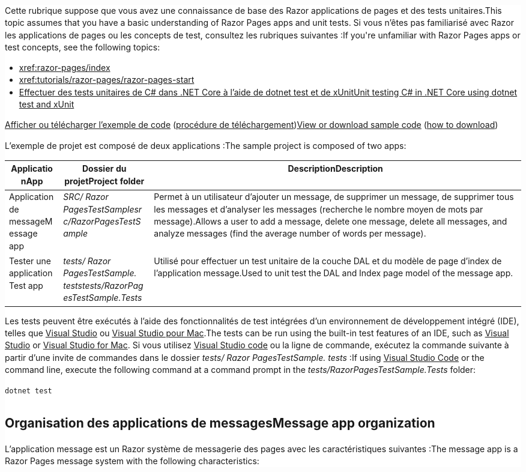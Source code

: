 <span data-ttu-id="adf3d-110">Cette rubrique suppose que vous avez une connaissance de base des Razor applications de pages et des tests unitaires.</span><span class="sxs-lookup"><span data-stu-id="adf3d-110">This topic assumes that you have a basic understanding of Razor Pages apps and unit tests.</span></span> <span data-ttu-id="adf3d-111">Si vous n’êtes pas familiarisé avec Razor les applications de pages ou les concepts de test, consultez les rubriques suivantes :</span><span class="sxs-lookup"><span data-stu-id="adf3d-111">If you're unfamiliar with Razor Pages apps or test concepts, see the following topics:</span></span>

* <xref:razor-pages/index>
* <xref:tutorials/razor-pages/razor-pages-start>
* [<span data-ttu-id="adf3d-112">Effectuer des tests unitaires de C# dans .NET Core à l’aide de dotnet test et de xUnit</span><span class="sxs-lookup"><span data-stu-id="adf3d-112">Unit testing C# in .NET Core using dotnet test and xUnit</span></span>](/dotnet/articles/core/testing/unit-testing-with-dotnet-test)

<span data-ttu-id="adf3d-113">[Afficher ou télécharger l’exemple de code](https://github.com/dotnet/AspNetCore.Docs/tree/main/aspnetcore/test/razor-pages-tests/samples) ([procédure de téléchargement](xref:index#how-to-download-a-sample))</span><span class="sxs-lookup"><span data-stu-id="adf3d-113">[View or download sample code](https://github.com/dotnet/AspNetCore.Docs/tree/main/aspnetcore/test/razor-pages-tests/samples) ([how to download](xref:index#how-to-download-a-sample))</span></span>

<span data-ttu-id="adf3d-114">L’exemple de projet est composé de deux applications :</span><span class="sxs-lookup"><span data-stu-id="adf3d-114">The sample project is composed of two apps:</span></span>

| <span data-ttu-id="adf3d-115">Application</span><span class="sxs-lookup"><span data-stu-id="adf3d-115">App</span></span>         | <span data-ttu-id="adf3d-116">Dossier du projet</span><span class="sxs-lookup"><span data-stu-id="adf3d-116">Project folder</span></span>                     | <span data-ttu-id="adf3d-117">Description</span><span class="sxs-lookup"><span data-stu-id="adf3d-117">Description</span></span> |
| ----------- | ---------------------------------- | ----------- |
| <span data-ttu-id="adf3d-118">Application de message</span><span class="sxs-lookup"><span data-stu-id="adf3d-118">Message app</span></span> | <span data-ttu-id="adf3d-119">*SRC/ Razor PagesTestSample*</span><span class="sxs-lookup"><span data-stu-id="adf3d-119">*src/RazorPagesTestSample*</span></span>         | <span data-ttu-id="adf3d-120">Permet à un utilisateur d’ajouter un message, de supprimer un message, de supprimer tous les messages et d’analyser les messages (recherche le nombre moyen de mots par message).</span><span class="sxs-lookup"><span data-stu-id="adf3d-120">Allows a user to add a message, delete one message, delete all messages, and analyze messages (find the average number of words per message).</span></span> |
| <span data-ttu-id="adf3d-121">Tester une application</span><span class="sxs-lookup"><span data-stu-id="adf3d-121">Test app</span></span>    | <span data-ttu-id="adf3d-122">*tests/ Razor PagesTestSample. tests*</span><span class="sxs-lookup"><span data-stu-id="adf3d-122">*tests/RazorPagesTestSample.Tests*</span></span> | <span data-ttu-id="adf3d-123">Utilisé pour effectuer un test unitaire de la couche DAL et du modèle de page d’index de l’application message.</span><span class="sxs-lookup"><span data-stu-id="adf3d-123">Used to unit test the DAL and Index page model of the message app.</span></span> |

<span data-ttu-id="adf3d-124">Les tests peuvent être exécutés à l’aide des fonctionnalités de test intégrées d’un environnement de développement intégré (IDE), telles que [Visual Studio](/visualstudio/test/unit-test-your-code) ou [Visual Studio pour Mac](/dotnet/core/tutorials/using-on-mac-vs-full-solution).</span><span class="sxs-lookup"><span data-stu-id="adf3d-124">The tests can be run using the built-in test features of an IDE, such as [Visual Studio](/visualstudio/test/unit-test-your-code) or [Visual Studio for Mac](/dotnet/core/tutorials/using-on-mac-vs-full-solution).</span></span> <span data-ttu-id="adf3d-125">Si vous utilisez [Visual Studio code](https://code.visualstudio.com/) ou la ligne de commande, exécutez la commande suivante à partir d’une invite de commandes dans le dossier *tests/ Razor PagesTestSample. tests* :</span><span class="sxs-lookup"><span data-stu-id="adf3d-125">If using [Visual Studio Code](https://code.visualstudio.com/) or the command line, execute the following command at a command prompt in the *tests/RazorPagesTestSample.Tests* folder:</span></span>

```dotnetcli
dotnet test
```

## <a name="message-app-organization"></a><span data-ttu-id="adf3d-126">Organisation des applications de messages</span><span class="sxs-lookup"><span data-stu-id="adf3d-126">Message app organization</span></span>

<span data-ttu-id="adf3d-127">L’application message est un Razor système de messagerie des pages avec les caractéristiques suivantes :</span><span class="sxs-lookup"><span data-stu-id="adf3d-127">The message app is a Razor Pages message system with the following characteristics:</span></span>

